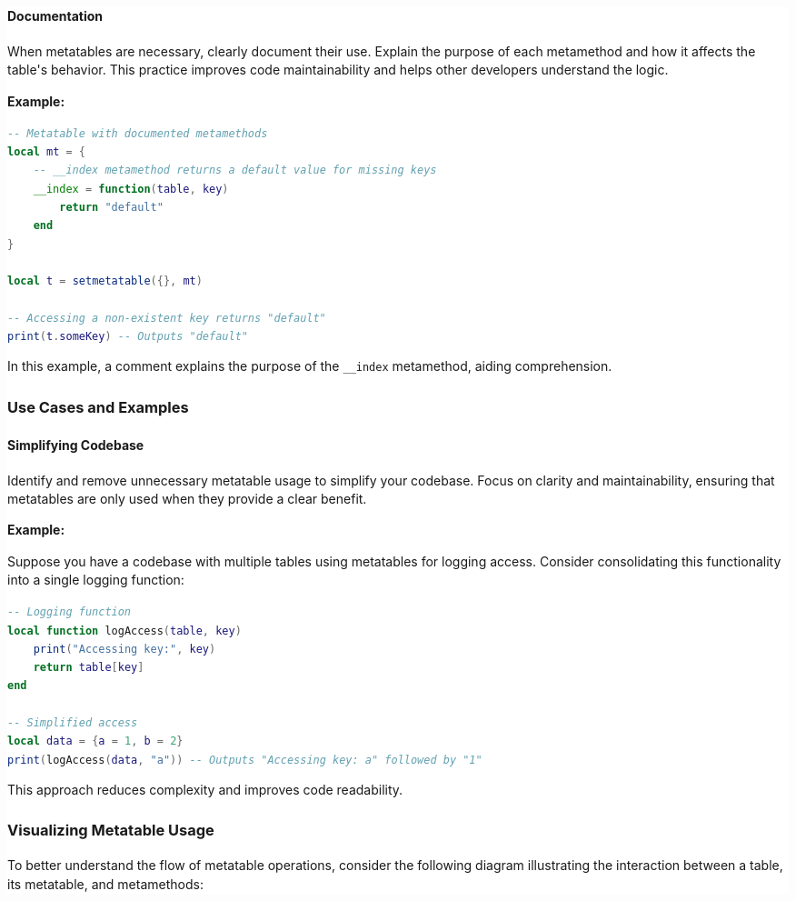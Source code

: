 #### Documentation

When metatables are necessary, clearly document their use. Explain the purpose of each metamethod and how it affects the table's behavior. This practice improves code maintainability and helps other developers understand the logic.

**Example:**

```lua
-- Metatable with documented metamethods
local mt = {
    -- __index metamethod returns a default value for missing keys
    __index = function(table, key)
        return "default"
    end
}

local t = setmetatable({}, mt)

-- Accessing a non-existent key returns "default"
print(t.someKey) -- Outputs "default"
```

In this example, a comment explains the purpose of the `__index` metamethod, aiding comprehension.

### Use Cases and Examples

#### Simplifying Codebase

Identify and remove unnecessary metatable usage to simplify your codebase. Focus on clarity and maintainability, ensuring that metatables are only used when they provide a clear benefit.

**Example:**

Suppose you have a codebase with multiple tables using metatables for logging access. Consider consolidating this functionality into a single logging function:

```lua
-- Logging function
local function logAccess(table, key)
    print("Accessing key:", key)
    return table[key]
end

-- Simplified access
local data = {a = 1, b = 2}
print(logAccess(data, "a")) -- Outputs "Accessing key: a" followed by "1"
```

This approach reduces complexity and improves code readability.

### Visualizing Metatable Usage

To better understand the flow of metatable operations, consider the following diagram illustrating the interaction between a table, its metatable, and metamethods:
